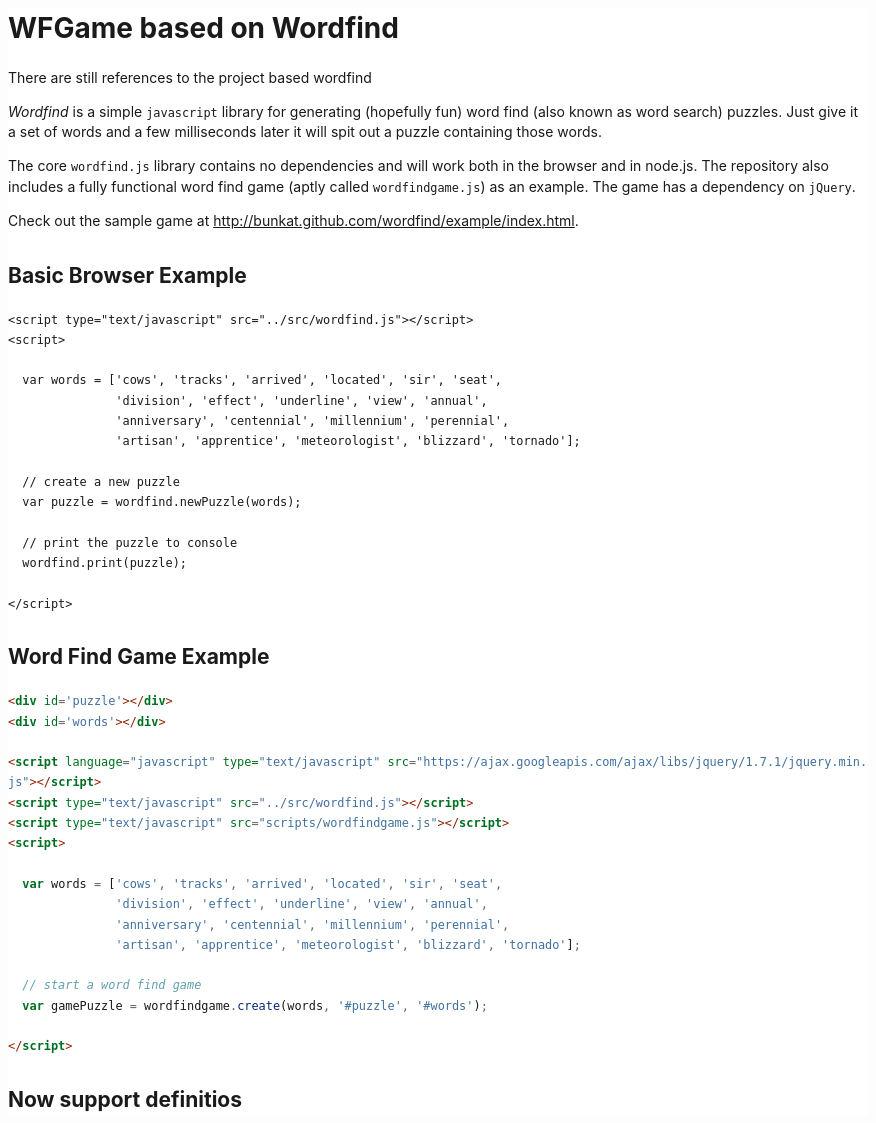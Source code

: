 # WFGame based on Wordfind


There are still references to the project based wordfind

_Wordfind_ is a simple `javascript` library for generating (hopefully fun) word find (also known as word search) puzzles. Just give it a set of words and a few milliseconds later it  will spit out a puzzle containing those words.

The core `wordfind.js` library contains no dependencies and will work both in the browser and in node.js.  The repository also includes a fully functional word find game (aptly called `wordfindgame.js`) as an example. The game has a dependency on `jQuery`.

Check out the sample game at http://bunkat.github.com/wordfind/example/index.html.



## Basic Browser Example

    <script type="text/javascript" src="../src/wordfind.js"></script>
    <script>

      var words = ['cows', 'tracks', 'arrived', 'located', 'sir', 'seat',
                   'division', 'effect', 'underline', 'view', 'annual',
                   'anniversary', 'centennial', 'millennium', 'perennial',
                   'artisan', 'apprentice', 'meteorologist', 'blizzard', 'tornado'];

      // create a new puzzle
      var puzzle = wordfind.newPuzzle(words);

      // print the puzzle to console
      wordfind.print(puzzle);

    </script>

## Word Find Game Example
```html
<div id='puzzle'></div>
<div id='words'></div>

<script language="javascript" type="text/javascript" src="https://ajax.googleapis.com/ajax/libs/jquery/1.7.1/jquery.min.js"></script>
<script type="text/javascript" src="../src/wordfind.js"></script>
<script type="text/javascript" src="scripts/wordfindgame.js"></script>
<script>

  var words = ['cows', 'tracks', 'arrived', 'located', 'sir', 'seat',
               'division', 'effect', 'underline', 'view', 'annual',
               'anniversary', 'centennial', 'millennium', 'perennial',
               'artisan', 'apprentice', 'meteorologist', 'blizzard', 'tornado'];

  // start a word find game
  var gamePuzzle = wordfindgame.create(words, '#puzzle', '#words');

</script>

```
## Now support definitios
